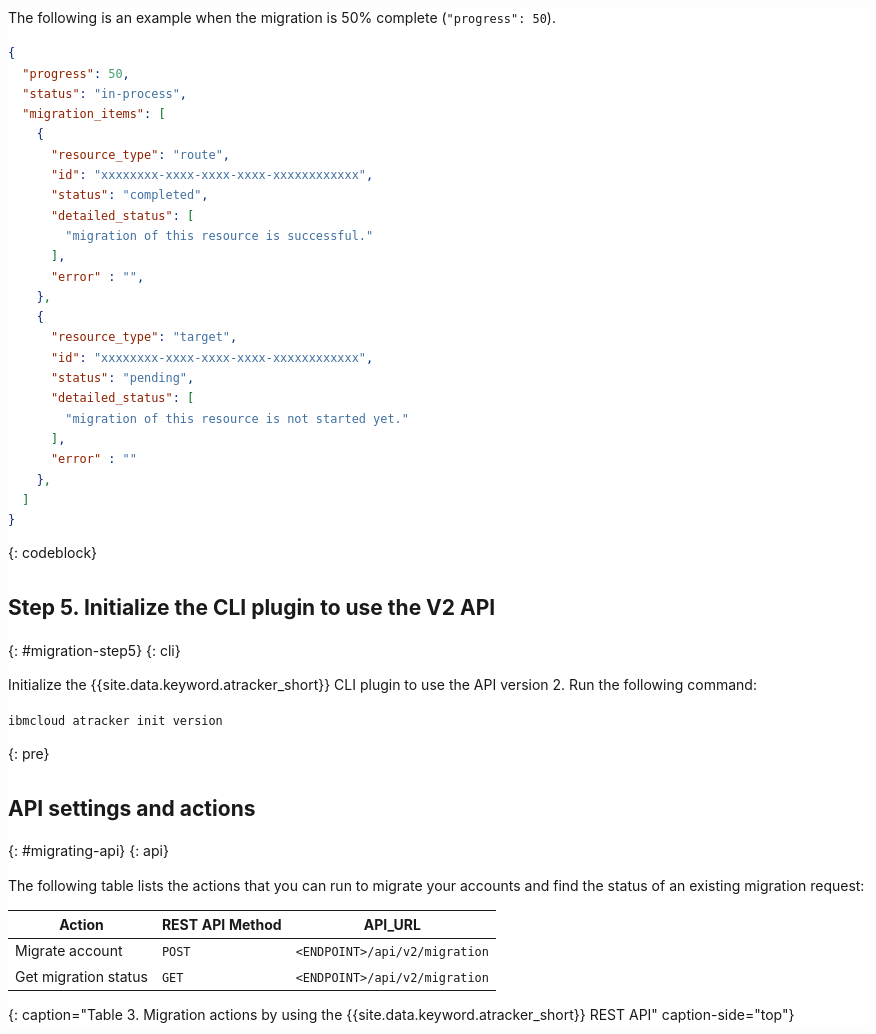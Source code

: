 The following is an example when the migration is 50% complete (`"progress": 50`).

```json
{
  "progress": 50,
  "status": "in-process",
  "migration_items": [
    {
      "resource_type": "route",
      "id": "xxxxxxxx-xxxx-xxxx-xxxx-xxxxxxxxxxxx",
      "status": "completed",
      "detailed_status": [
        "migration of this resource is successful."
      ],
      "error" : "",
    },
    {
      "resource_type": "target",
      "id": "xxxxxxxx-xxxx-xxxx-xxxx-xxxxxxxxxxxx",
      "status": "pending",
      "detailed_status": [
        "migration of this resource is not started yet."
      ],
      "error" : ""
    },
  ]
}
```
{: codeblock}


## Step 5. Initialize the CLI plugin to use the V2 API
{: #migration-step5}
{: cli}

Initialize the {{site.data.keyword.atracker_short}} CLI plugin to use the API version 2. Run the following command:

```text
ibmcloud atracker init version
```
{: pre}




## API settings and actions
{: #migrating-api}
{: api}

The following table lists the actions that you can run to migrate your accounts and find the status of an existing migration request:

| Action                     | REST API Method  | API_URL                                          | 
|----------------------------|------------------|--------------------------------------------------|
| Migrate account            | `POST`            | `<ENDPOINT>/api/v2/migration`  |
| Get migration status            | `GET`           | `<ENDPOINT>/api/v2/migration`              |
{: caption="Table 3. Migration actions by using the {{site.data.keyword.atracker_short}} REST API" caption-side="top"}
